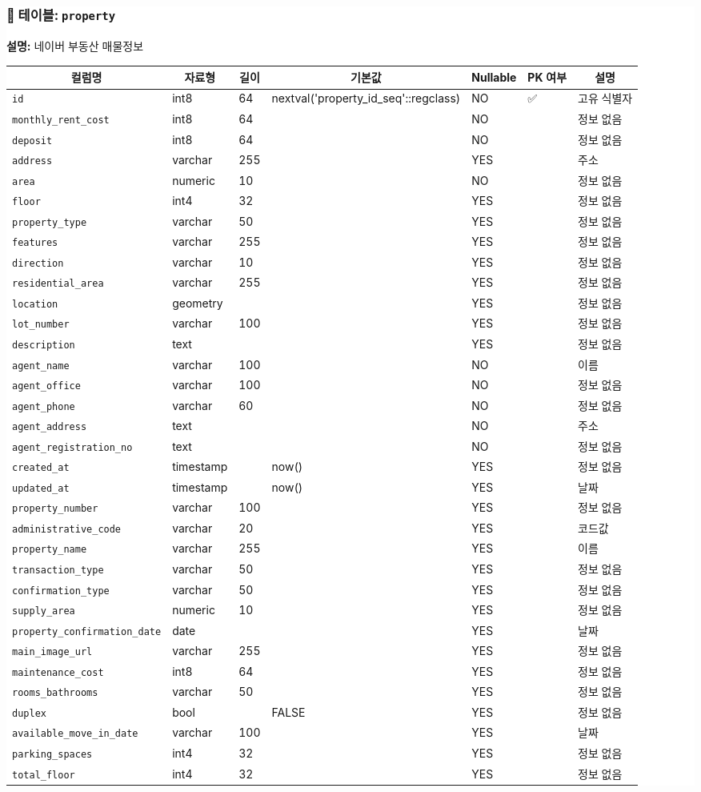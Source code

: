 
### 📘 테이블: `property`
**설명:** 네이버 부동산 매물정보

| 컬럼명 | 자료형 | 길이 | 기본값 | Nullable | PK 여부 | 설명 |
|--------|--------|------|---------|----------|---------|------|
| `id` | int8 | 64 | nextval('property_id_seq'::regclass) | NO | ✅ | 고유 식별자 |
| `monthly_rent_cost` | int8 | 64 |  | NO |  | 정보 없음 |
| `deposit` | int8 | 64 |  | NO |  | 정보 없음 |
| `address` | varchar | 255 |  | YES |  | 주소 |
| `area` | numeric | 10 |  | NO |  | 정보 없음 |
| `floor` | int4 | 32 |  | YES |  | 정보 없음 |
| `property_type` | varchar | 50 |  | YES |  | 정보 없음 |
| `features` | varchar | 255 |  | YES |  | 정보 없음 |
| `direction` | varchar | 10 |  | YES |  | 정보 없음 |
| `residential_area` | varchar | 255 |  | YES |  | 정보 없음 |
| `location` | geometry |  |  | YES |  | 정보 없음 |
| `lot_number` | varchar | 100 |  | YES |  | 정보 없음 |
| `description` | text |  |  | YES |  | 정보 없음 |
| `agent_name` | varchar | 100 |  | NO |  | 이름 |
| `agent_office` | varchar | 100 |  | NO |  | 정보 없음 |
| `agent_phone` | varchar | 60 |  | NO |  | 정보 없음 |
| `agent_address` | text |  |  | NO |  | 주소 |
| `agent_registration_no` | text |  |  | NO |  | 정보 없음 |
| `created_at` | timestamp |  | now() | YES |  | 정보 없음 |
| `updated_at` | timestamp |  | now() | YES |  | 날짜 |
| `property_number` | varchar | 100 |  | YES |  | 정보 없음 |
| `administrative_code` | varchar | 20 |  | YES |  | 코드값 |
| `property_name` | varchar | 255 |  | YES |  | 이름 |
| `transaction_type` | varchar | 50 |  | YES |  | 정보 없음 |
| `confirmation_type` | varchar | 50 |  | YES |  | 정보 없음 |
| `supply_area` | numeric | 10 |  | YES |  | 정보 없음 |
| `property_confirmation_date` | date |  |  | YES |  | 날짜 |
| `main_image_url` | varchar | 255 |  | YES |  | 정보 없음 |
| `maintenance_cost` | int8 | 64 |  | YES |  | 정보 없음 |
| `rooms_bathrooms` | varchar | 50 |  | YES |  | 정보 없음 |
| `duplex` | bool |  | FALSE | YES |  | 정보 없음 |
| `available_move_in_date` | varchar | 100 |  | YES |  | 날짜 |
| `parking_spaces` | int4 | 32 |  | YES |  | 정보 없음 |
| `total_floor` | int4 | 32 |  | YES |  | 정보 없음 |